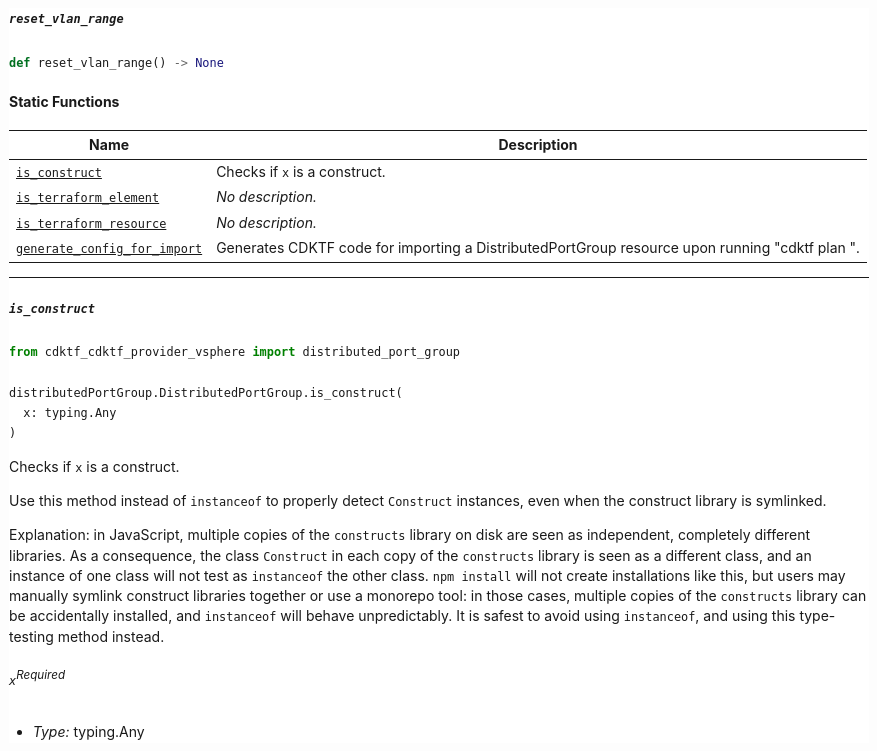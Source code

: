 ##### `reset_vlan_range` <a name="reset_vlan_range" id="@cdktf/provider-vsphere.distributedPortGroup.DistributedPortGroup.resetVlanRange"></a>

```python
def reset_vlan_range() -> None
```

#### Static Functions <a name="Static Functions" id="Static Functions"></a>

| **Name** | **Description** |
| --- | --- |
| <code><a href="#@cdktf/provider-vsphere.distributedPortGroup.DistributedPortGroup.isConstruct">is_construct</a></code> | Checks if `x` is a construct. |
| <code><a href="#@cdktf/provider-vsphere.distributedPortGroup.DistributedPortGroup.isTerraformElement">is_terraform_element</a></code> | *No description.* |
| <code><a href="#@cdktf/provider-vsphere.distributedPortGroup.DistributedPortGroup.isTerraformResource">is_terraform_resource</a></code> | *No description.* |
| <code><a href="#@cdktf/provider-vsphere.distributedPortGroup.DistributedPortGroup.generateConfigForImport">generate_config_for_import</a></code> | Generates CDKTF code for importing a DistributedPortGroup resource upon running "cdktf plan <stack-name>". |

---

##### `is_construct` <a name="is_construct" id="@cdktf/provider-vsphere.distributedPortGroup.DistributedPortGroup.isConstruct"></a>

```python
from cdktf_cdktf_provider_vsphere import distributed_port_group

distributedPortGroup.DistributedPortGroup.is_construct(
  x: typing.Any
)
```

Checks if `x` is a construct.

Use this method instead of `instanceof` to properly detect `Construct`
instances, even when the construct library is symlinked.

Explanation: in JavaScript, multiple copies of the `constructs` library on
disk are seen as independent, completely different libraries. As a
consequence, the class `Construct` in each copy of the `constructs` library
is seen as a different class, and an instance of one class will not test as
`instanceof` the other class. `npm install` will not create installations
like this, but users may manually symlink construct libraries together or
use a monorepo tool: in those cases, multiple copies of the `constructs`
library can be accidentally installed, and `instanceof` will behave
unpredictably. It is safest to avoid using `instanceof`, and using
this type-testing method instead.

###### `x`<sup>Required</sup> <a name="x" id="@cdktf/provider-vsphere.distributedPortGroup.DistributedPortGroup.isConstruct.parameter.x"></a>

- *Type:* typing.Any
